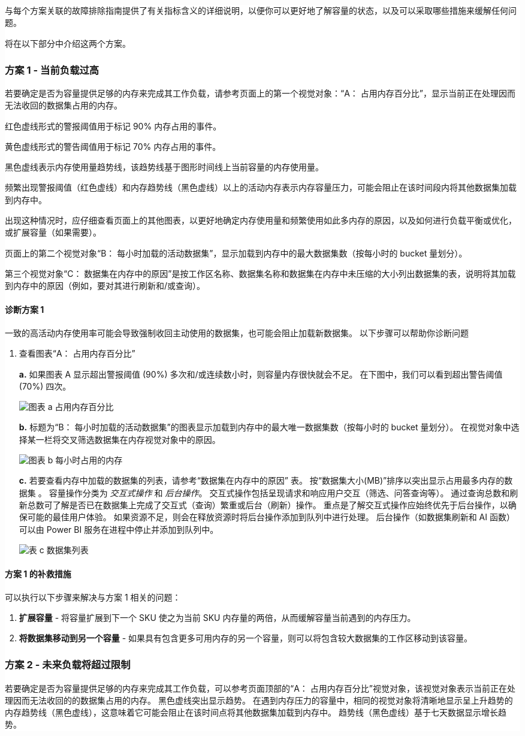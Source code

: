 与每个方案关联的故障排除指南提供了有关指标含义的详细说明，以便你可以更好地了解容量的状态，以及可以采取哪些措施来缓解任何问题。 

将在以下部分中介绍这两个方案。

### <a name="scenario-one---current-load-is-too-high"></a>方案 1 - 当前负载过高 

若要确定是否为容量提供足够的内存来完成其工作负载，请参考页面上的第一个视觉对象：“A：  占用内存百分比”，显示当前正在处理因而无法收回的数据集占用的内存。

红色虚线形式的警报阈值用于标记 90% 内存占用的事件。

黄色虚线形式的警告阈值用于标记 70% 内存占用的事件。 

黑色虚线表示内存使用量趋势线，该趋势线基于图形时间线上当前容量的内存使用量。

频繁出现警报阈值（红色虚线）和内存趋势线（黑色虚线）以上的活动内存表示内存容量压力，可能会阻止在该时间段内将其他数据集加载到内存中。 

出现这种情况时，应仔细查看页面上的其他图表，以更好地确定内存使用量和频繁使用如此多内存的原因，以及如何进行负载平衡或优化，或扩展容量（如果需要）。 

页面上的第二个视觉对象“B：  每小时加载的活动数据集”，显示加载到内存中的最大数据集数（按每小时的 bucket 量划分）。 

第三个视觉对象“C：  数据集在内存中的原因”是按工作区名称、数据集名称和数据集在内存中未压缩的大小列出数据集的表，说明将其加载到内存中的原因（例如，要对其进行刷新和/或查询）。

#### <a name="diagnosing-scenario-one"></a>诊断方案 1

一致的高活动内存使用率可能会导致强制收回主动使用的数据集，也可能会阻止加载新数据集。 以下步骤可以帮助你诊断问题

1. 查看图表“A：  占用内存百分比”

    **a.** 如果图表 A 显示超出警报阈值 (90%) 多次和/或连续数小时，则容量内存很快就会不足。 在下图中，我们可以看到超出警告阈值 (70%) 四次。

    ![图表 a 占用内存百分比](media/service-premium-metrics-app/premium-metrics-app-04.png)

    **b.** 标题为“B：  每小时加载的活动数据集”的图表显示加载到内存中的最大唯一数据集数（按每小时的 bucket 量划分）。 在视觉对象中选择某一栏将交叉筛选数据集在内存视觉对象中的原因。  

    ![图表 b 每小时占用的内存](media/service-premium-metrics-app/premium-metrics-app-05.png)     

    **c.** 若要查看内存中加载的数据集的列表，请参考“数据集在内存中的原因”  表。 按“数据集大小(MB)”排序以突出显示占用最多内存的数据集  。 容量操作分类为 *交互式操作* 和 *后台操作*。 交互式操作包括呈现请求和响应用户交互（筛选、问答查询等）。 通过查询总数和刷新总数可了解是否已在数据集上完成了交互式（查询）繁重或后台（刷新）操作。 重点是了解交互式操作应始终优先于后台操作，以确保可能的最佳用户体验。 如果资源不足，则会在释放资源时将后台操作添加到队列中进行处理。 后台操作（如数据集刷新和 AI 函数）可以由 Power BI 服务在进程中停止并添加到队列中。
    
    ![表 c 数据集列表](media/service-premium-metrics-app/premium-metrics-app-06.png)  

#### <a name="remedies-for-scenario-one"></a>方案 1 的补救措施

可以执行以下步骤来解决与方案 1 相关的问题：

1. **扩展容量** - 将容量扩展到下一个 SKU 使之为当前 SKU 内存量的两倍，从而缓解容量当前遇到的内存压力。

2. **将数据集移动到另一个容量** - 如果具有包含更多可用内存的另一个容量，则可以将包含较大数据集的工作区移动到该容量。


### <a name="scenario-two---future-load-will-exceed-limits"></a>方案 2 - 未来负载将超过限制

若要确定是否为容量提供足够的内存来完成其工作负载，可以参考页面顶部的“A：  占用内存百分比”视觉对象，该视觉对象表示当前正在处理因而无法收回的的数据集占用的内存。 黑色虚线突出显示趋势。 在遇到内存压力的容量中，相同的视觉对象将清晰地显示呈上升趋势的内存趋势线（黑色虚线），这意味着它可能会阻止在该时间点将其他数据集加载到内存中。 趋势线（黑色虚线）基于七天数据显示增长趋势。 
